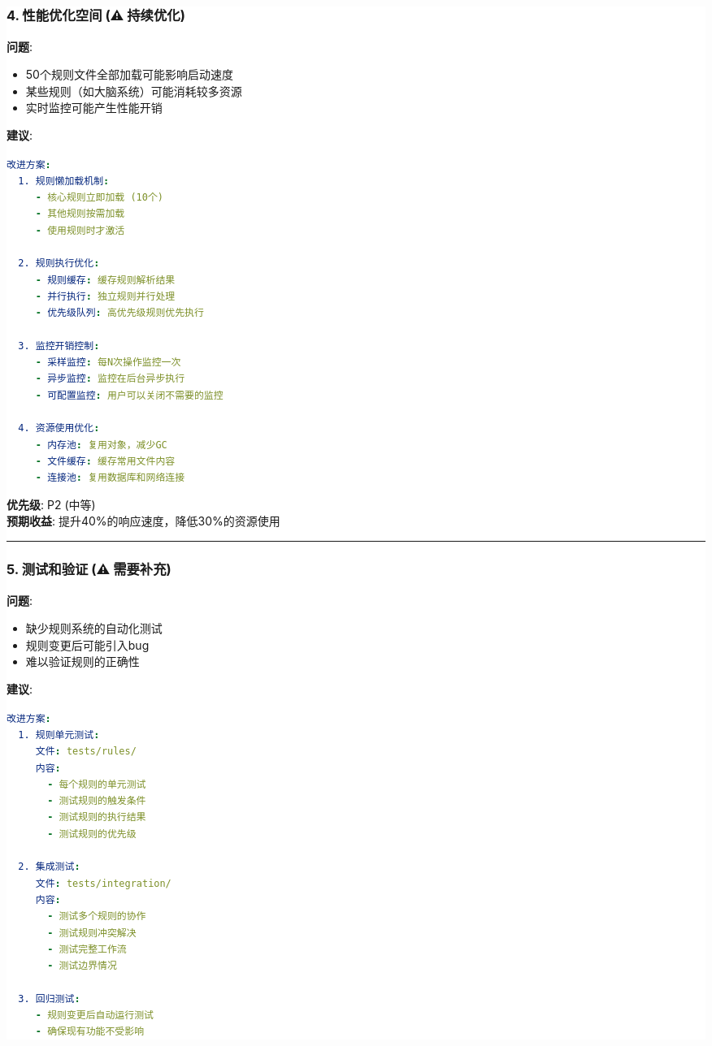 
### 4. **性能优化空间** (⚠️ 持续优化)

**问题**: 
- 50个规则文件全部加载可能影响启动速度
- 某些规则（如大脑系统）可能消耗较多资源
- 实时监控可能产生性能开销

**建议**:
```yaml
改进方案:
  1. 规则懒加载机制:
     - 核心规则立即加载 (10个)
     - 其他规则按需加载
     - 使用规则时才激活
  
  2. 规则执行优化:
     - 规则缓存: 缓存规则解析结果
     - 并行执行: 独立规则并行处理
     - 优先级队列: 高优先级规则优先执行
  
  3. 监控开销控制:
     - 采样监控: 每N次操作监控一次
     - 异步监控: 监控在后台异步执行
     - 可配置监控: 用户可以关闭不需要的监控
  
  4. 资源使用优化:
     - 内存池: 复用对象，减少GC
     - 文件缓存: 缓存常用文件内容
     - 连接池: 复用数据库和网络连接
```

**优先级**: P2 (中等)  
**预期收益**: 提升40%的响应速度，降低30%的资源使用

---

### 5. **测试和验证** (⚠️ 需要补充)

**问题**: 
- 缺少规则系统的自动化测试
- 规则变更后可能引入bug
- 难以验证规则的正确性

**建议**:
```yaml
改进方案:
  1. 规则单元测试:
     文件: tests/rules/
     内容:
       - 每个规则的单元测试
       - 测试规则的触发条件
       - 测试规则的执行结果
       - 测试规则的优先级
  
  2. 集成测试:
     文件: tests/integration/
     内容:
       - 测试多个规则的协作
       - 测试规则冲突解决
       - 测试完整工作流
       - 测试边界情况
  
  3. 回归测试:
     - 规则变更后自动运行测试
     - 确保现有功能不受影响
```